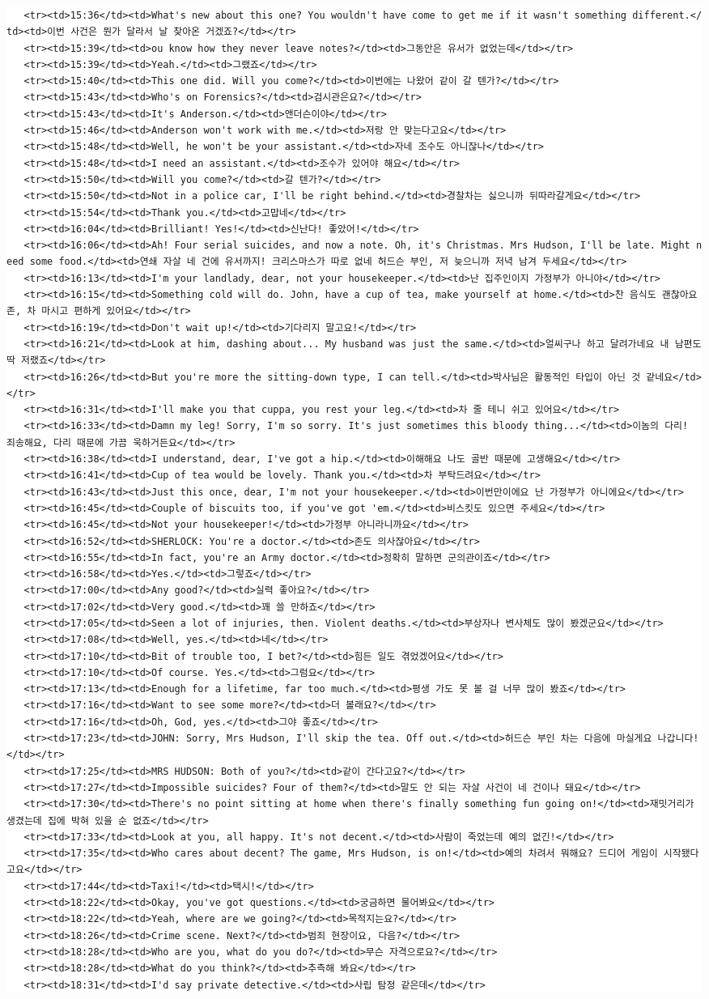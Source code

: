        <tr><td>15:36</td><td>What's new about this one? You wouldn't have come to get me if it wasn't something different.</td><td>이번 사건은 뭔가 달라서 날 찾아온 거겠죠?</td></tr>
       <tr><td>15:39</td><td>ou know how they never leave notes?</td><td>그동안은 유서가 없었는데</td></tr>
       <tr><td>15:39</td><td>Yeah.</td><td>그랬죠</td></tr>
       <tr><td>15:40</td><td>This one did. Will you come?</td><td>이번에는 나왔어 같이 갈 텐가?</td></tr>
       <tr><td>15:43</td><td>Who's on Forensics?</td><td>검시관은요?</td></tr>
       <tr><td>15:43</td><td>It's Anderson.</td><td>앤더슨이야</td></tr>
       <tr><td>15:46</td><td>Anderson won't work with me.</td><td>저랑 안 맞는다고요</td></tr>
       <tr><td>15:48</td><td>Well, he won't be your assistant.</td><td>자네 조수도 아니잖나</td></tr>
       <tr><td>15:48</td><td>I need an assistant.</td><td>조수가 있어야 해요</td></tr>
       <tr><td>15:50</td><td>Will you come?</td><td>갈 텐가?</td></tr>
       <tr><td>15:50</td><td>Not in a police car, I'll be right behind.</td><td>경찰차는 싫으니까 뒤따라갈게요</td></tr>
       <tr><td>15:54</td><td>Thank you.</td><td>고맙네</td></tr>
       <tr><td>16:04</td><td>Brilliant! Yes!</td><td>신난다! 좋았어!</td></tr>
       <tr><td>16:06</td><td>Ah! Four serial suicides, and now a note. Oh, it's Christmas. Mrs Hudson, I'll be late. Might need some food.</td><td>연쇄 자살 네 건에 유서까지! 크리스마스가 따로 없네 허드슨 부인, 저 늦으니까 저녁 남겨 두세요</td></tr>
       <tr><td>16:13</td><td>I'm your landlady, dear, not your housekeeper.</td><td>난 집주인이지 가정부가 아니야</td></tr>
       <tr><td>16:15</td><td>Something cold will do. John, have a cup of tea, make yourself at home.</td><td>찬 음식도 괜찮아요 존, 차 마시고 편하게 있어요</td></tr>
       <tr><td>16:19</td><td>Don't wait up!</td><td>기다리지 말고요!</td></tr>
       <tr><td>16:21</td><td>Look at him, dashing about... My husband was just the same.</td><td>얼씨구나 하고 달려가네요 내 남편도 딱 저랬죠</td></tr>
       <tr><td>16:26</td><td>But you're more the sitting-down type, I can tell.</td><td>박사님은 활동적인 타입이 아닌 것 같네요</td></tr>
       <tr><td>16:31</td><td>I'll make you that cuppa, you rest your leg.</td><td>차 줄 테니 쉬고 있어요</td></tr>
       <tr><td>16:33</td><td>Damn my leg! Sorry, I'm so sorry. It's just sometimes this bloody thing...</td><td>이놈의 다리! 죄송해요, 다리 때문에 가끔 욱하거든요</td></tr>
       <tr><td>16:38</td><td>I understand, dear, I've got a hip.</td><td>이해해요 나도 골반 때문에 고생해요</td></tr>
       <tr><td>16:41</td><td>Cup of tea would be lovely. Thank you.</td><td>차 부탁드려요</td></tr>
       <tr><td>16:43</td><td>Just this once, dear, I'm not your housekeeper.</td><td>이번만이에요 난 가정부가 아니에요</td></tr>
       <tr><td>16:45</td><td>Couple of biscuits too, if you've got 'em.</td><td>비스킷도 있으면 주세요</td></tr>
       <tr><td>16:45</td><td>Not your housekeeper!</td><td>가정부 아니라니까요</td></tr>
       <tr><td>16:52</td><td>SHERLOCK: You're a doctor.</td><td>존도 의사잖아요</td></tr>
       <tr><td>16:55</td><td>In fact, you're an Army doctor.</td><td>정확히 말하면 군의관이죠</td></tr>
       <tr><td>16:58</td><td>Yes.</td><td>그렇죠</td></tr>
       <tr><td>17:00</td><td>Any good?</td><td>실력 좋아요?</td></tr>
       <tr><td>17:02</td><td>Very good.</td><td>꽤 쓸 만하죠</td></tr>
       <tr><td>17:05</td><td>Seen a lot of injuries, then. Violent deaths.</td><td>부상자나 변사체도 많이 봤겠군요</td></tr>
       <tr><td>17:08</td><td>Well, yes.</td><td>네</td></tr>
       <tr><td>17:10</td><td>Bit of trouble too, I bet?</td><td>힘든 일도 겪었겠어요</td></tr>
       <tr><td>17:10</td><td>Of course. Yes.</td><td>그럼요</td></tr>
       <tr><td>17:13</td><td>Enough for a lifetime, far too much.</td><td>평생 가도 못 볼 걸 너무 많이 봤죠</td></tr>
       <tr><td>17:16</td><td>Want to see some more?</td><td>더 볼래요?</td></tr>
       <tr><td>17:16</td><td>Oh, God, yes.</td><td>그야 좋죠</td></tr>
       <tr><td>17:23</td><td>JOHN: Sorry, Mrs Hudson, I'll skip the tea. Off out.</td><td>허드슨 부인 차는 다음에 마실게요 나갑니다!</td></tr>
       <tr><td>17:25</td><td>MRS HUDSON: Both of you?</td><td>같이 간다고요?</td></tr>
       <tr><td>17:27</td><td>Impossible suicides? Four of them?</td><td>말도 안 되는 자살 사건이 네 건이나 돼요</td></tr>
       <tr><td>17:30</td><td>There's no point sitting at home when there's finally something fun going on!</td><td>재밋거리가 생겼는데 집에 박혀 있을 순 없죠</td></tr>
       <tr><td>17:33</td><td>Look at you, all happy. It's not decent.</td><td>사람이 죽었는데 예의 없긴!</td></tr>
       <tr><td>17:35</td><td>Who cares about decent? The game, Mrs Hudson, is on!</td><td>예의 차려서 뭐해요? 드디어 게임이 시작됐다고요</td></tr>
       <tr><td>17:44</td><td>Taxi!</td><td>택시!</td></tr>
       <tr><td>18:22</td><td>Okay, you've got questions.</td><td>궁금하면 물어봐요</td></tr>
       <tr><td>18:22</td><td>Yeah, where are we going?</td><td>목적지는요?</td></tr>
       <tr><td>18:26</td><td>Crime scene. Next?</td><td>범죄 현장이요, 다음?</td></tr>
       <tr><td>18:28</td><td>Who are you, what do you do?</td><td>무슨 자격으로요?</td></tr>
       <tr><td>18:28</td><td>What do you think?</td><td>추측해 봐요</td></tr>
       <tr><td>18:31</td><td>I'd say private detective.</td><td>사립 탐정 같은데</td></tr>